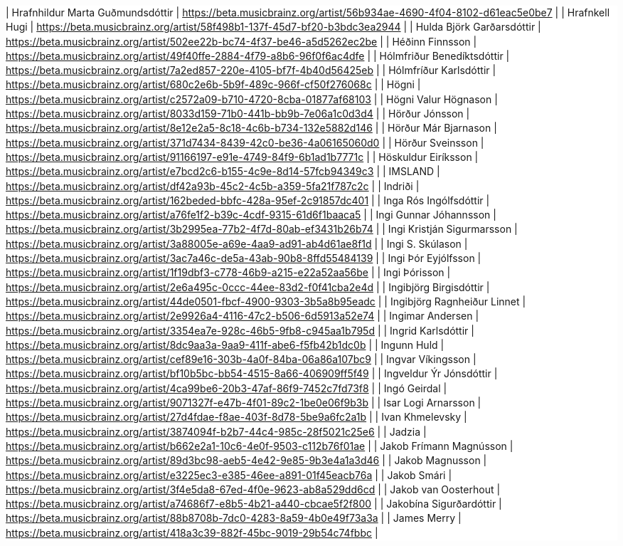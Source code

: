 | Hrafnhildur Marta Guðmundsdóttir   | <https://beta.musicbrainz.org/artist/56b934ae-4690-4f04-8102-d61eac5e0be7> |
| Hrafnkell Hugi                     | <https://beta.musicbrainz.org/artist/58f498b1-137f-45d7-bf20-b3bdc3ea2944> |
| Hulda Björk Garðarsdóttir          | <https://beta.musicbrainz.org/artist/502ee22b-bc74-4f37-be46-a5d5262ec2be> |
| Héðinn Finnsson                    | <https://beta.musicbrainz.org/artist/49f40ffe-2884-4f79-a8b6-96f0f6ac4dfe> |
| Hólmfriður Benedíktsdóttir         | <https://beta.musicbrainz.org/artist/7a2ed857-220e-4105-bf7f-4b40d56425eb> |
| Hólmfríður Karlsdóttir             | <https://beta.musicbrainz.org/artist/680c2e6b-5b9f-489c-966f-cf50f276068c> |
| Högni                              | <https://beta.musicbrainz.org/artist/c2572a09-b710-4720-8cba-01877af68103> |
| Högni Valur Högnason               | <https://beta.musicbrainz.org/artist/8033d159-71b0-441b-bb9b-7e06a1c0d3d4> |
| Hörður Jónsson                     | <https://beta.musicbrainz.org/artist/8e12e2a5-8c18-4c6b-b734-132e5882d146> |
| Hörður Már Bjarnason               | <https://beta.musicbrainz.org/artist/371d7434-8439-42c0-be36-4a06165060d0> |
| Hörður Sveinsson                   | <https://beta.musicbrainz.org/artist/91166197-e91e-4749-84f9-6b1ad1b7771c> |
| Höskuldur Eiríksson                | <https://beta.musicbrainz.org/artist/e7bcd2c6-b155-4c9e-8d14-57fcb94349c3> |
| IMSLAND                            | <https://beta.musicbrainz.org/artist/df42a93b-45c2-4c5b-a359-5fa21f787c2c> |
| Indriði                            | <https://beta.musicbrainz.org/artist/162beded-bbfc-428a-95ef-2c91857dc401> |
| Inga Rós Ingólfsdóttir             | <https://beta.musicbrainz.org/artist/a76fe1f2-b39c-4cdf-9315-61d6f1baaca5> |
| Ingi Gunnar Jóhannsson             | <https://beta.musicbrainz.org/artist/3b2995ea-77b2-4f7d-80ab-ef3431b26b74> |
| Ingi Kristján Sigurmarsson         | <https://beta.musicbrainz.org/artist/3a88005e-a69e-4aa9-ad91-ab4d61ae8f1d> |
| Ingi S. Skúlason                   | <https://beta.musicbrainz.org/artist/3ac7a46c-de5a-43ab-90b8-8ffd55484139> |
| Ingi Þór Eyjólfsson                | <https://beta.musicbrainz.org/artist/1f19dbf3-c778-46b9-a215-e22a52aa56be> |
| Ingi Þórisson                      | <https://beta.musicbrainz.org/artist/2e6a495c-0ccc-44ee-83d2-f0f41cba2e4d> |
| Ingibjörg Birgisdóttir             | <https://beta.musicbrainz.org/artist/44de0501-fbcf-4900-9303-3b5a8b95eadc> |
| Ingibjörg Ragnheiður Linnet        | <https://beta.musicbrainz.org/artist/2e9926a4-4116-47c2-b506-6d5913a52e74> |
| Ingimar Andersen                   | <https://beta.musicbrainz.org/artist/3354ea7e-928c-46b5-9fb8-c945aa1b795d> |
| Ingrid Karlsdóttir                 | <https://beta.musicbrainz.org/artist/8dc9aa3a-9aa9-411f-abe6-f5fb42b1dc0b> |
| Ingunn Huld                        | <https://beta.musicbrainz.org/artist/cef89e16-303b-4a0f-84ba-06a86a107bc9> |
| Ingvar Víkingsson                  | <https://beta.musicbrainz.org/artist/bf10b5bc-bb54-4515-8a66-406909ff5f49> |
| Ingveldur Ýr Jónsdóttir            | <https://beta.musicbrainz.org/artist/4ca99be6-20b3-47af-86f9-7452c7fd73f8> |
| Ingó Geirdal                       | <https://beta.musicbrainz.org/artist/9071327f-e47b-4f01-89c2-1be0e06f9b3b> |
| Isar Logi Arnarsson                | <https://beta.musicbrainz.org/artist/27d4fdae-f8ae-403f-8d78-5be9a6fc2a1b> |
| Ivan Khmelevsky                    | <https://beta.musicbrainz.org/artist/3874094f-b2b7-44c4-985c-28f5021c25e6> |
| Jadzia                             | <https://beta.musicbrainz.org/artist/b662e2a1-10c6-4e0f-9503-c112b76f01ae> |
| Jakob Frímann Magnússon            | <https://beta.musicbrainz.org/artist/89d3bc98-aeb5-4e42-9e85-9b3e4a1a3d46> |
| Jakob Magnusson                    | <https://beta.musicbrainz.org/artist/e3225ec3-e385-46ee-a891-01f45eacb76a> |
| Jakob Smári                        | <https://beta.musicbrainz.org/artist/3f4e5da8-67ed-4f0e-9623-ab8a529dd6cd> |
| Jakob van Oosterhout               | <https://beta.musicbrainz.org/artist/a74686f7-e8b5-4b21-a440-cbcae5f2f800> |
| Jakobína Sigurðardóttir            | <https://beta.musicbrainz.org/artist/88b8708b-7dc0-4283-8a59-4b0e49f73a3a> |
| James Merry                        | <https://beta.musicbrainz.org/artist/418a3c39-882f-45bc-9019-29b54c74fbbc> |